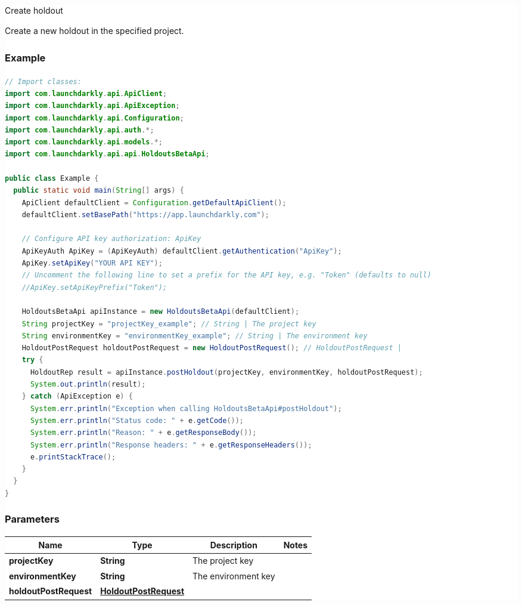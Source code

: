 Create holdout

Create a new holdout in the specified project.

### Example
```java
// Import classes:
import com.launchdarkly.api.ApiClient;
import com.launchdarkly.api.ApiException;
import com.launchdarkly.api.Configuration;
import com.launchdarkly.api.auth.*;
import com.launchdarkly.api.models.*;
import com.launchdarkly.api.api.HoldoutsBetaApi;

public class Example {
  public static void main(String[] args) {
    ApiClient defaultClient = Configuration.getDefaultApiClient();
    defaultClient.setBasePath("https://app.launchdarkly.com");
    
    // Configure API key authorization: ApiKey
    ApiKeyAuth ApiKey = (ApiKeyAuth) defaultClient.getAuthentication("ApiKey");
    ApiKey.setApiKey("YOUR API KEY");
    // Uncomment the following line to set a prefix for the API key, e.g. "Token" (defaults to null)
    //ApiKey.setApiKeyPrefix("Token");

    HoldoutsBetaApi apiInstance = new HoldoutsBetaApi(defaultClient);
    String projectKey = "projectKey_example"; // String | The project key
    String environmentKey = "environmentKey_example"; // String | The environment key
    HoldoutPostRequest holdoutPostRequest = new HoldoutPostRequest(); // HoldoutPostRequest | 
    try {
      HoldoutRep result = apiInstance.postHoldout(projectKey, environmentKey, holdoutPostRequest);
      System.out.println(result);
    } catch (ApiException e) {
      System.err.println("Exception when calling HoldoutsBetaApi#postHoldout");
      System.err.println("Status code: " + e.getCode());
      System.err.println("Reason: " + e.getResponseBody());
      System.err.println("Response headers: " + e.getResponseHeaders());
      e.printStackTrace();
    }
  }
}
```

### Parameters

| Name | Type | Description  | Notes |
|------------- | ------------- | ------------- | -------------|
| **projectKey** | **String**| The project key | |
| **environmentKey** | **String**| The environment key | |
| **holdoutPostRequest** | [**HoldoutPostRequest**](HoldoutPostRequest.md)|  | |
